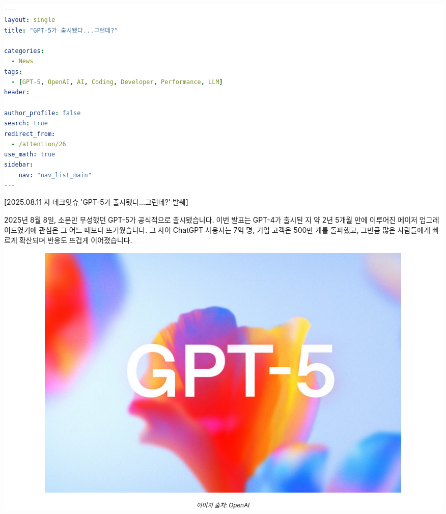 ```yaml
---
layout: single 
title: "GPT-5가 출시됐다...그런데?"

categories: 
  - News
tags:
  - [GPT-5, OpenAI, AI, Coding, Developer, Performance, LLM]
header:

author_profile: false
search: true
redirect_from:
  - /attention/26
use_math: true
sidebar:
    nav: "nav_list_main"
---
```

[2025.08.11 자 테크잇슈 'GPT-5가 출시됐다...그런데?' 발췌]

2025년 8월 8일, 소문만 무성했던 GPT-5가 공식적으로 출시됐습니다. 이번 발표는 GPT-4가 출시된 지 약 2년 5개월 만에 이루어진 메이저 업그레이드였기에 관심은 그 어느 때보다 뜨거웠습니다. 그 사이 ChatGPT 사용자는 7억 명, 기업 고객은 500만 개를 돌파했고, 그만큼 많은 사람들에게 빠르게 확산되며 반응도 뜨겁게 이어졌습니다.

<div style="text-align:center">
    <img src="/images/news/2025-08-11-news26/gpt-5.jpg" alt="news-26" width="700" />
    <p style="font-size: smaller;"><em>이미지 출처: OpenAI </em></p>
</div>
